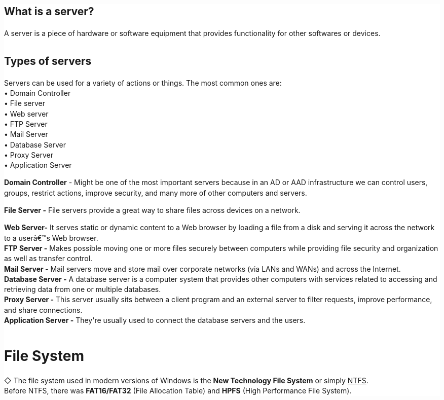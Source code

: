 ## What is a server?

  
A server is a piece of hardware or software equipment that provides
functionality for other softwares or devices.  
  
  

## Types of servers

  
Servers can be used for a variety of actions or things. The most common
ones are:  
• Domain Controller  
• File server  
• Web server  
• FTP Server  
• Mail Server  
• Database Server  
• Proxy Server  
• Application Server  
  
**Domain Controller** - Might be one of the most important servers
because in an AD or AAD infrastructure we can control users, groups,
restrict actions, improve security, and many more of other computers and
servers.  
  
**File Server -** File servers provide a great way to share files across
devices on a network.  
  
**Web Server-** It serves static or dynamic content to a Web browser by
loading a file from a disk and serving it across the network to a
userâ€™s Web browser.  
**FTP Server -** Makes possible moving one or more files securely
between computers while providing file security and organization as well
as transfer control.  
**Mail Server -** Mail servers move and store mail over corporate
networks (via LANs and WANs) and across the Internet.  
**Database Server -** A database server is a computer system that
provides other computers with services related to accessing and
retrieving data from one or multiple databases.  
**Proxy Server -** This server usually sits between a client program and
an external server to filter requests, improve performance, and share
connections.  
**Application Server -** They're usually used to connect the database
servers and the users.  

# File System

  
◇ <span class="small">The file system used in modern versions
of Windows is the</span> **<span class="small">New Technology File
System</span>** <span class="small">or
simply </span>[NTFS](https://docs.microsoft.com/en-us/windows-server/storage/file-server/ntfs-overview)<span class="small">.</span>  
<span class="small">Before NTFS, there
was </span>**<span class="small">FAT16/FAT32</span>**
<span class="small">(File Allocation Table) and</span>
**<span class="small">HPFS</span>** <span class="small">(High
Performance File System). </span>  
  